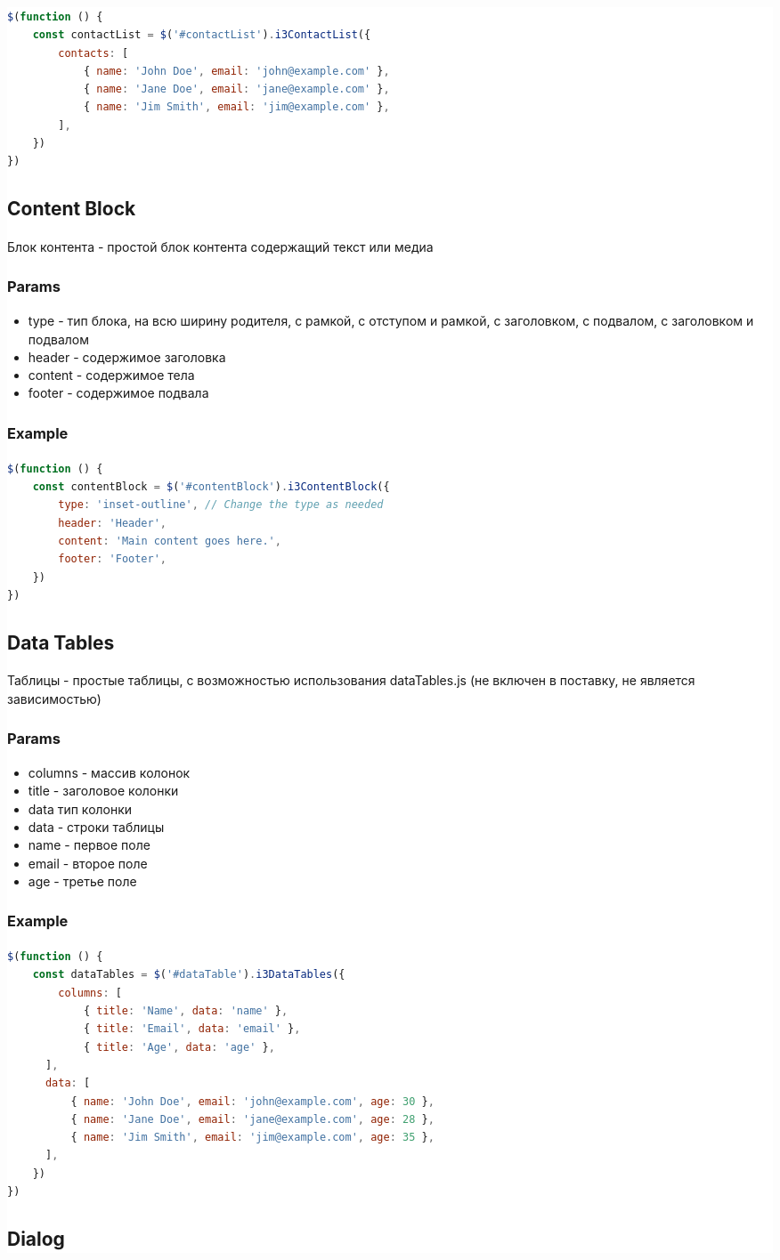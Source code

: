 ```javascript
$(function () {
    const contactList = $('#contactList').i3ContactList({
        contacts: [
            { name: 'John Doe', email: 'john@example.com' },
            { name: 'Jane Doe', email: 'jane@example.com' },
            { name: 'Jim Smith', email: 'jim@example.com' },
        ],
    })
})
```
## Content Block
Блок контента - простой блок контента содержащий текст или медиа
### Params
- type - тип блока, на всю ширину родителя, с рамкой, с отступом и рамкой, с заголовком, с подвалом, с заголовком и подвалом
- header - содержимое заголовка
- content - содержимое тела
- footer - содержимое подвала
### Example
```javascript
$(function () {
    const contentBlock = $('#contentBlock').i3ContentBlock({
        type: 'inset-outline', // Change the type as needed
        header: 'Header',
        content: 'Main content goes here.',
        footer: 'Footer',
    })
})
```
## Data Tables
Таблицы - простые таблицы, с возможностью использования dataTables.js
(не включен в поставку, не является зависимостью)
### Params
- columns - массив колонок
- title - заголовое колонки
- data тип колонки
- data - строки таблицы
- name - первое поле
- email - второе поле
- age - третье поле
### Example
```javascript
$(function () {
    const dataTables = $('#dataTable').i3DataTables({
        columns: [
            { title: 'Name', data: 'name' },
            { title: 'Email', data: 'email' },
            { title: 'Age', data: 'age' },
      ],
      data: [
          { name: 'John Doe', email: 'john@example.com', age: 30 },
          { name: 'Jane Doe', email: 'jane@example.com', age: 28 },
          { name: 'Jim Smith', email: 'jim@example.com', age: 35 },
      ],
    })
})
```
## Dialog